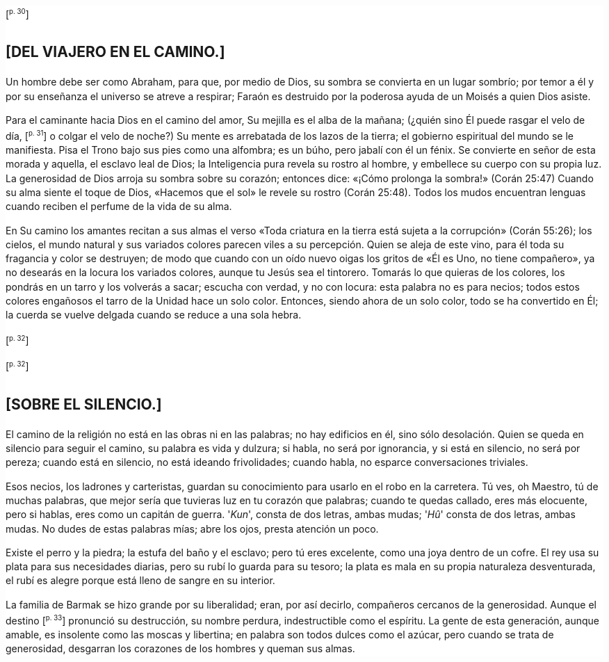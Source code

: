 <span id="p30">[<sup><small>p. 30</small></sup>]</span>

## \[DEL VIAJERO EN EL CAMINO.\]

Un hombre debe ser como Abraham, para que, por medio de Dios, su sombra se convierta en un lugar sombrío; por temor a él y por su enseñanza el universo se atreve a respirar; Faraón es destruido por la poderosa ayuda de un Moisés a quien Dios asiste.

Para el caminante hacia Dios en el camino del amor, Su mejilla es el alba de la mañana; (¿quién sino Él puede rasgar el velo de día, <span id="p31">[<sup><small>p. 31</small></sup>]</span> o colgar el velo de noche?) Su mente es arrebatada de los lazos de la tierra; el gobierno espiritual del mundo se le manifiesta. Pisa el Trono bajo sus pies como una alfombra; es un búho, pero jabalí con él un fénix. Se convierte en señor de esta morada y aquella, el esclavo leal de Dios; la Inteligencia pura revela su rostro al hombre, y embellece su cuerpo con su propia luz. La generosidad de Dios arroja su sombra sobre su corazón; entonces dice: «¡Cómo prolonga la sombra!» (Corán 25:47) Cuando su alma siente el toque de Dios, «Hacemos que el sol» le revele su rostro (Corán 25:48). Todos los mudos encuentran lenguas cuando reciben el perfume de la vida de su alma.

En Su camino los amantes recitan a sus almas el verso «Toda criatura en la tierra está sujeta a la corrupción» (Corán 55:26); los cielos, el mundo natural y sus variados colores parecen viles a su percepción. Quien se aleja de este vino, para él toda su fragancia y color se destruyen; de modo que cuando con un oído nuevo oigas los gritos de «Él es Uno, no tiene compañero», ya no desearás en la locura los variados colores, aunque tu Jesús sea el tintorero. Tomarás lo que quieras de los colores, los pondrás en un tarro y los volverás a sacar; escucha con verdad, y no con locura: esta palabra no es para necios; todos estos colores engañosos el tarro de la Unidad hace un solo color. Entonces, siendo ahora de un solo color, todo se ha convertido en Él; la cuerda se vuelve delgada cuando se reduce a una sola hebra.

<span id="p32">[<sup><small>p. 32</small></sup>]</span>

<span id="p32">[<sup><small>p. 32</small></sup>]</span>

## \[SOBRE EL SILENCIO.\]

El camino de la religión no está en las obras ni en las palabras; no hay edificios en él, sino sólo desolación. Quien se queda en silencio para seguir el camino, su palabra es vida y dulzura; si habla, no será por ignorancia, y si está en silencio, no será por pereza; cuando está en silencio, no está ideando frivolidades; cuando habla, no esparce conversaciones triviales.

Esos necios, los ladrones y carteristas, guardan su conocimiento para usarlo en el robo en la carretera. Tú ves, oh Maestro, tú de muchas palabras, que mejor sería que tuvieras luz en tu corazón que palabras; cuando te quedas callado, eres más elocuente, pero si hablas, eres como un capitán de guerra. '_Kun_', consta de dos letras, ambas mudas; '_Hû_' consta de dos letras, ambas mudas. No dudes de estas palabras mías; abre los ojos, presta atención un poco.

Existe el perro y la piedra; la estufa del baño y el esclavo; pero tú eres excelente, como una joya dentro de un cofre. El rey usa su plata para sus necesidades diarias, pero su rubí lo guarda para su tesoro; la plata es mala en su propia naturaleza desventurada, el rubí es alegre porque está lleno de sangre en su interior.

La familia de Barmak se hizo grande por su liberalidad; eran, por así decirlo, compañeros cercanos de la generosidad. Aunque el destino <span id="p33">[<sup><small>p. 33</small></sup>]</span> pronunció su destrucción, su nombre perdura, indestructible como el espíritu. La gente de esta generación, aunque amable, es insolente como las moscas y libertina; en palabra son todos dulces como el azúcar, pero cuando se trata de generosidad, desgarran los corazones de los hombres y queman sus almas.
